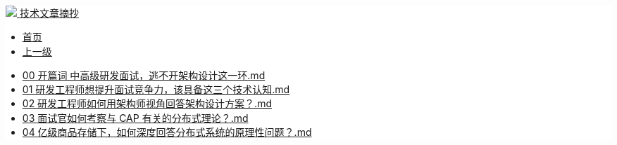 <!DOCTYPE html>

<html xmlns="http://www.w3.org/1999/xhtml">
<head>
<head>
<meta content="text/html; charset=utf-8" http-equiv="Content-Type"/>
<meta content="width=device-width, initial-scale=1, maximum-scale=1.0, user-scalable=no" name="viewport"/>
<meta content="zh-cn" http-equiv="content-language"/>
<meta content="04  亿级商品存储下，如何深度回答分布式系统的原理性问题？" name="description"/>
<link href="/static/favicon.png" rel="icon"/>
<title>04  亿级商品存储下，如何深度回答分布式系统的原理性问题？ </title>
<link href="/static/index.css" rel="stylesheet"/>
<link href="/static/highlight.min.css" rel="stylesheet"/>
<script src="/static/highlight.min.js"></script>
<meta content="Hexo 4.2.0" name="generator"/>

</head>
<body>
<div class="book-container">
<div class="book-sidebar">
<div class="book-brand">
<a href="/">
<img src="/static/favicon.png"/>
<span>技术文章摘抄</span>
</a>
</div>
<div class="book-menu uncollapsible">
<ul class="uncollapsible">
<li><a class="current-tab" href="/">首页</a></li>
<li><a href="../">上一级</a></li>
</ul>
<ul class="uncollapsible">
<li>
<a class="menu-item" href="/%e4%b8%93%e6%a0%8f/%e6%9e%b6%e6%9e%84%e8%ae%be%e8%ae%a1%e9%9d%a2%e8%af%95%e7%b2%be%e8%ae%b2/00%20%e5%bc%80%e7%af%87%e8%af%8d%20%20%e4%b8%ad%e9%ab%98%e7%ba%a7%e7%a0%94%e5%8f%91%e9%9d%a2%e8%af%95%ef%bc%8c%e9%80%83%e4%b8%8d%e5%bc%80%e6%9e%b6%e6%9e%84%e8%ae%be%e8%ae%a1%e8%bf%99%e4%b8%80%e7%8e%af.md" id="00 开篇词  中高级研发面试，逃不开架构设计这一环.md">00 开篇词  中高级研发面试，逃不开架构设计这一环.md</a>
</li>
<li>
<a class="menu-item" href="/%e4%b8%93%e6%a0%8f/%e6%9e%b6%e6%9e%84%e8%ae%be%e8%ae%a1%e9%9d%a2%e8%af%95%e7%b2%be%e8%ae%b2/01%20%20%e7%a0%94%e5%8f%91%e5%b7%a5%e7%a8%8b%e5%b8%88%e6%83%b3%e6%8f%90%e5%8d%87%e9%9d%a2%e8%af%95%e7%ab%9e%e4%ba%89%e5%8a%9b%ef%bc%8c%e8%af%a5%e5%85%b7%e5%a4%87%e8%bf%99%e4%b8%89%e4%b8%aa%e6%8a%80%e6%9c%af%e8%ae%a4%e7%9f%a5.md" id="01  研发工程师想提升面试竞争力，该具备这三个技术认知.md">01  研发工程师想提升面试竞争力，该具备这三个技术认知.md</a>
</li>
<li>
<a class="menu-item" href="/%e4%b8%93%e6%a0%8f/%e6%9e%b6%e6%9e%84%e8%ae%be%e8%ae%a1%e9%9d%a2%e8%af%95%e7%b2%be%e8%ae%b2/02%20%20%e7%a0%94%e5%8f%91%e5%b7%a5%e7%a8%8b%e5%b8%88%e5%a6%82%e4%bd%95%e7%94%a8%e6%9e%b6%e6%9e%84%e5%b8%88%e8%a7%86%e8%a7%92%e5%9b%9e%e7%ad%94%e6%9e%b6%e6%9e%84%e8%ae%be%e8%ae%a1%e6%96%b9%e6%a1%88%ef%bc%9f.md" id="02  研发工程师如何用架构师视角回答架构设计方案？.md">02  研发工程师如何用架构师视角回答架构设计方案？.md</a>
</li>
<li>
<a class="menu-item" href="/%e4%b8%93%e6%a0%8f/%e6%9e%b6%e6%9e%84%e8%ae%be%e8%ae%a1%e9%9d%a2%e8%af%95%e7%b2%be%e8%ae%b2/03%20%20%e9%9d%a2%e8%af%95%e5%ae%98%e5%a6%82%e4%bd%95%e8%80%83%e5%af%9f%e4%b8%8e%20CAP%20%e6%9c%89%e5%85%b3%e7%9a%84%e5%88%86%e5%b8%83%e5%bc%8f%e7%90%86%e8%ae%ba%ef%bc%9f.md" id="03  面试官如何考察与 CAP 有关的分布式理论？.md">03  面试官如何考察与 CAP 有关的分布式理论？.md</a>
</li>
<li>
<a class="menu-item" href="/%e4%b8%93%e6%a0%8f/%e6%9e%b6%e6%9e%84%e8%ae%be%e8%ae%a1%e9%9d%a2%e8%af%95%e7%b2%be%e8%ae%b2/04%20%20%e4%ba%bf%e7%ba%a7%e5%95%86%e5%93%81%e5%ad%98%e5%82%a8%e4%b8%8b%ef%bc%8c%e5%a6%82%e4%bd%95%e6%b7%b1%e5%ba%a6%e5%9b%9e%e7%ad%94%e5%88%86%e5%b8%83%e5%bc%8f%e7%b3%bb%e7%bb%9f%e7%9a%84%e5%8e%9f%e7%90%86%e6%80%a7%e9%97%ae%e9%a2%98%ef%bc%9f.md" id="04  亿级商品存储下，如何深度回答分布式系统的原理性问题？.md">04  亿级商品存储下，如何深度回答分布式系统的原理性问题？.md</a>